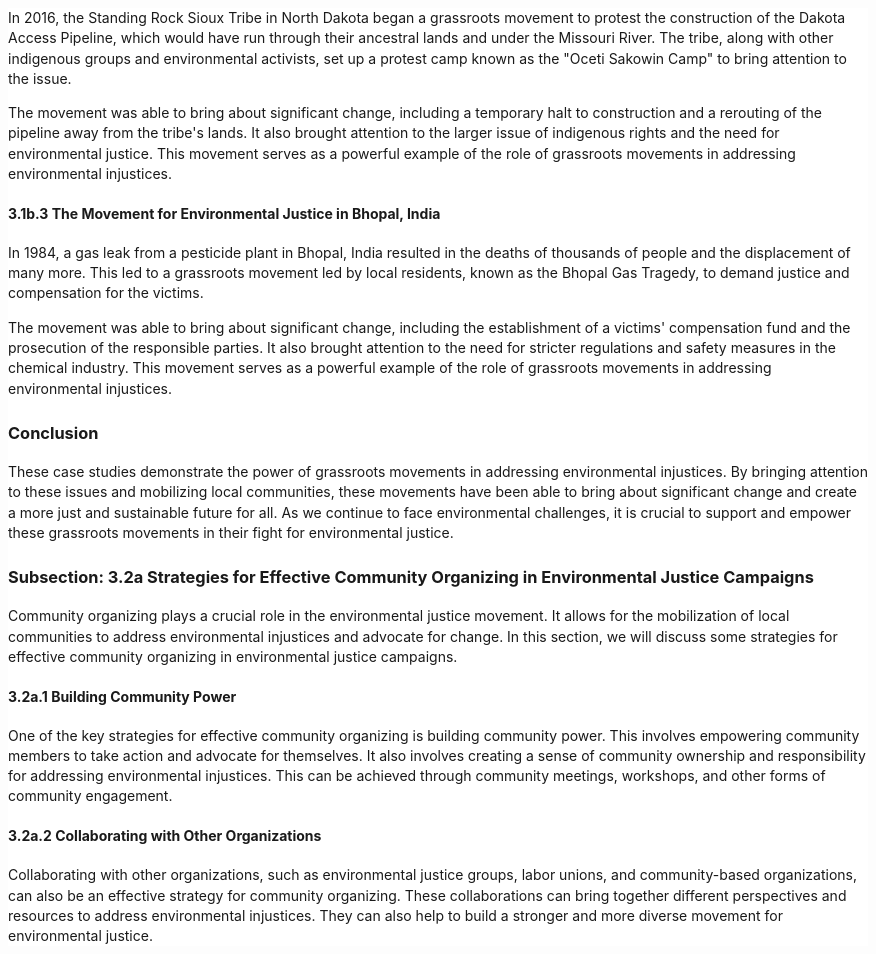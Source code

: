 In 2016, the Standing Rock Sioux Tribe in North Dakota began a grassroots movement to protest the construction of the Dakota Access Pipeline, which would have run through their ancestral lands and under the Missouri River. The tribe, along with other indigenous groups and environmental activists, set up a protest camp known as the "Oceti Sakowin Camp" to bring attention to the issue.

The movement was able to bring about significant change, including a temporary halt to construction and a rerouting of the pipeline away from the tribe's lands. It also brought attention to the larger issue of indigenous rights and the need for environmental justice. This movement serves as a powerful example of the role of grassroots movements in addressing environmental injustices.

#### 3.1b.3 The Movement for Environmental Justice in Bhopal, India

In 1984, a gas leak from a pesticide plant in Bhopal, India resulted in the deaths of thousands of people and the displacement of many more. This led to a grassroots movement led by local residents, known as the Bhopal Gas Tragedy, to demand justice and compensation for the victims.

The movement was able to bring about significant change, including the establishment of a victims' compensation fund and the prosecution of the responsible parties. It also brought attention to the need for stricter regulations and safety measures in the chemical industry. This movement serves as a powerful example of the role of grassroots movements in addressing environmental injustices.

### Conclusion

These case studies demonstrate the power of grassroots movements in addressing environmental injustices. By bringing attention to these issues and mobilizing local communities, these movements have been able to bring about significant change and create a more just and sustainable future for all. As we continue to face environmental challenges, it is crucial to support and empower these grassroots movements in their fight for environmental justice.





### Subsection: 3.2a Strategies for Effective Community Organizing in Environmental Justice Campaigns

Community organizing plays a crucial role in the environmental justice movement. It allows for the mobilization of local communities to address environmental injustices and advocate for change. In this section, we will discuss some strategies for effective community organizing in environmental justice campaigns.

#### 3.2a.1 Building Community Power

One of the key strategies for effective community organizing is building community power. This involves empowering community members to take action and advocate for themselves. It also involves creating a sense of community ownership and responsibility for addressing environmental injustices. This can be achieved through community meetings, workshops, and other forms of community engagement.

#### 3.2a.2 Collaborating with Other Organizations

Collaborating with other organizations, such as environmental justice groups, labor unions, and community-based organizations, can also be an effective strategy for community organizing. These collaborations can bring together different perspectives and resources to address environmental injustices. They can also help to build a stronger and more diverse movement for environmental justice.
